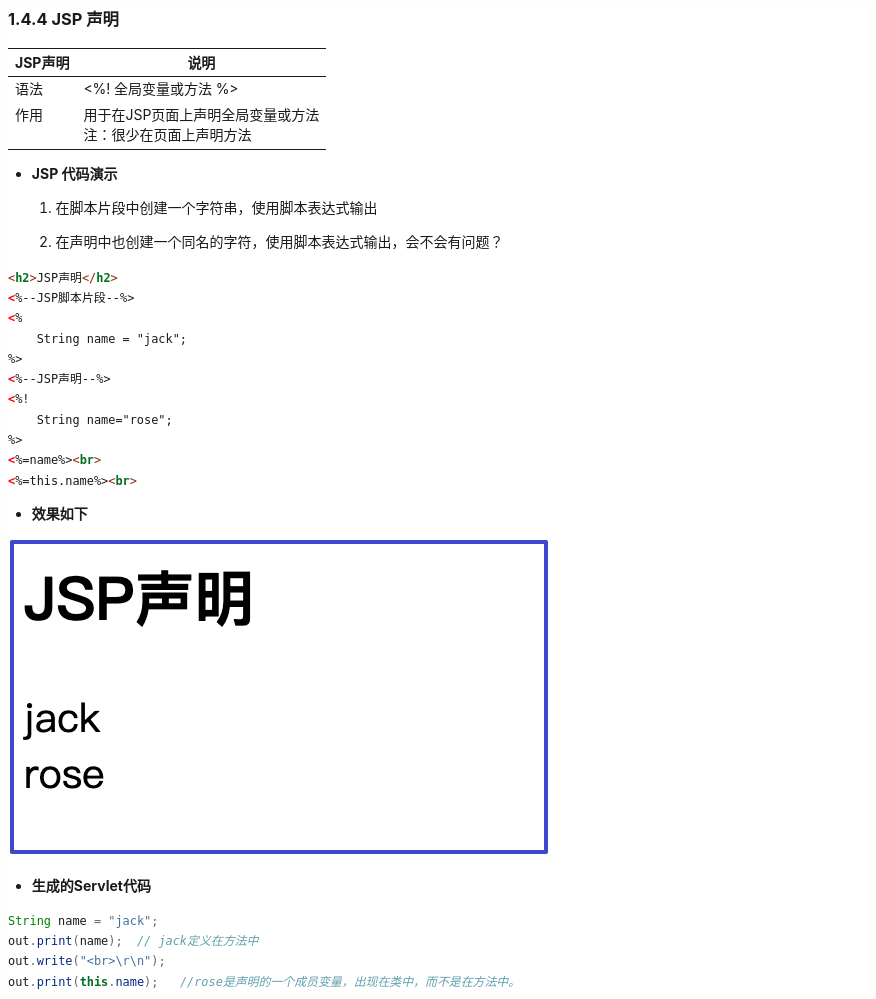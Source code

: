 ### 1.4.4 JSP 声明

| JSP声明 | 说明                                                         |
| ------- | ------------------------------------------------------------ |
| 语法    | <%!   全局变量或方法  %>                                     |
| 作用    | 用于在JSP页面上声明全局变量或方法  <br />注：很少在页面上声明方法 |

- **JSP 代码演示**

  1)  在脚本片段中创建一个字符串，使用脚本表达式输出

  2)  在声明中也创建一个同名的字符，使用脚本表达式输出，会不会有问题？

```html
<h2>JSP声明</h2>
<%--JSP脚本片段--%>
<%
    String name = "jack";
%>
<%--JSP声明--%>
<%!
    String name="rose";
%>
<%=name%><br>
<%=this.name%><br>
```

- **效果如下**

![image-20200424101010407](images/image-20200424101010407.png)

- **生成的Servlet代码**

```java
String name = "jack";
out.print(name);  // jack定义在方法中
out.write("<br>\r\n");
out.print(this.name);   //rose是声明的一个成员变量，出现在类中，而不是在方法中。
```
